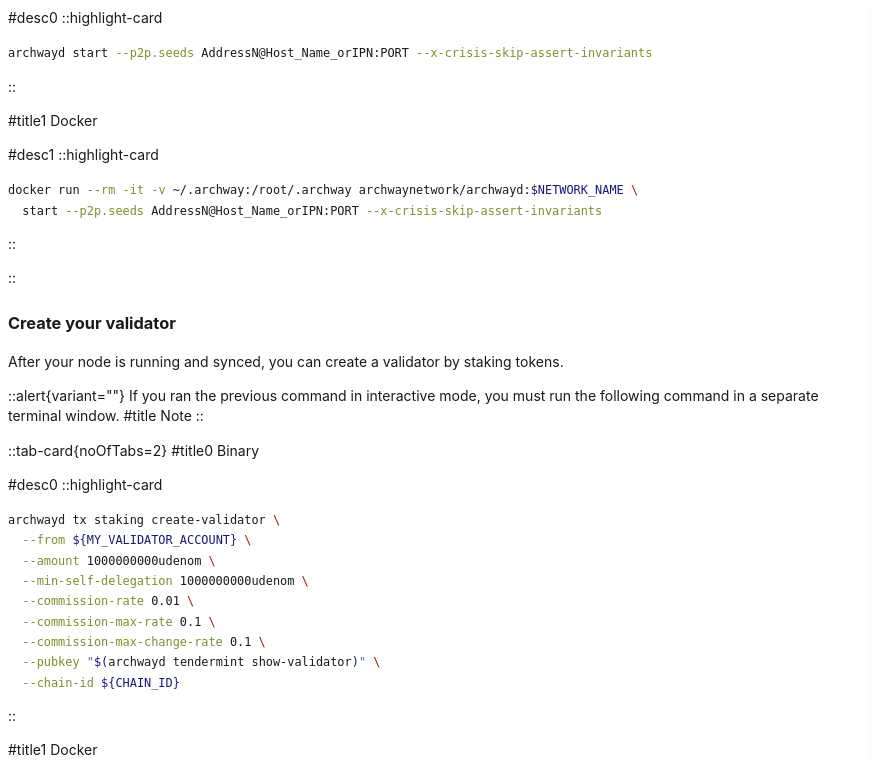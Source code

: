 #desc0
::highlight-card

```bash
archwayd start --p2p.seeds AddressN@Host_Name_orIPN:PORT --x-crisis-skip-assert-invariants
```

::

#title1
Docker

#desc1
::highlight-card

```bash
docker run --rm -it -v ~/.archway:/root/.archway archwaynetwork/archwayd:$NETWORK_NAME \
  start --p2p.seeds AddressN@Host_Name_orIPN:PORT --x-crisis-skip-assert-invariants
```

::

::

### **Create your validator**

After your node is running and synced, you can create a validator by staking tokens.

::alert{variant=""}
If you ran the previous command in interactive mode, you must run the following command in a separate terminal window.
#title
Note
::

::tab-card{noOfTabs=2}
#title0
Binary

#desc0
::highlight-card

```bash
archwayd tx staking create-validator \
  --from ${MY_VALIDATOR_ACCOUNT} \
  --amount 1000000000udenom \
  --min-self-delegation 1000000000udenom \
  --commission-rate 0.01 \
  --commission-max-rate 0.1 \
  --commission-max-change-rate 0.1 \
  --pubkey "$(archwayd tendermint show-validator)" \
  --chain-id ${CHAIN_ID}
```

::

#title1
Docker
